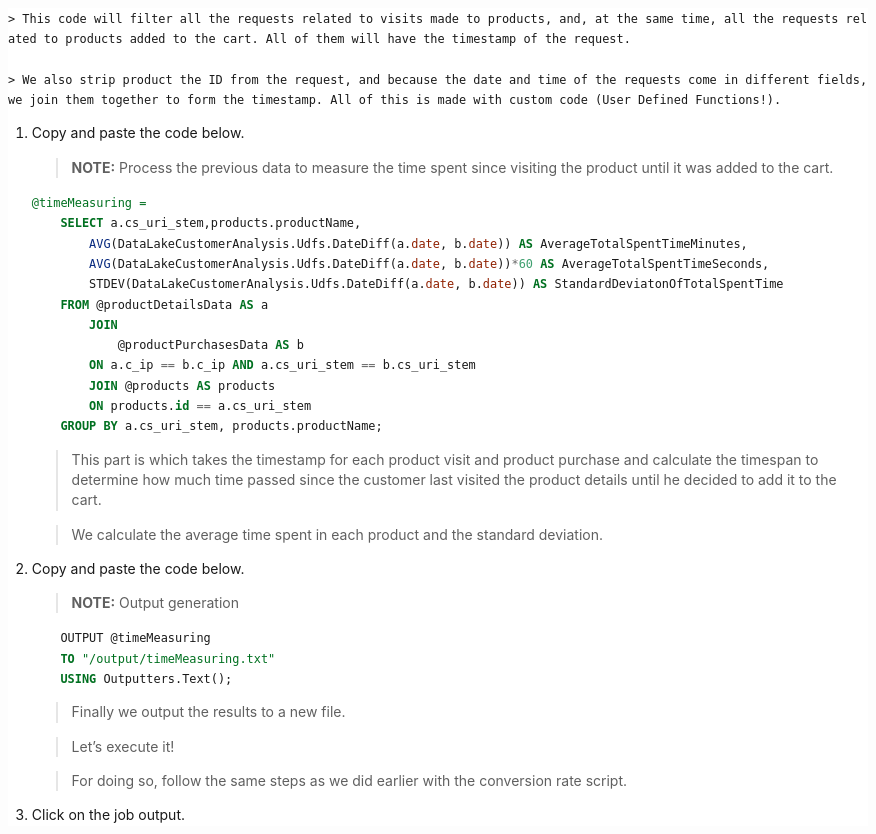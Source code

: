 	> This code will filter all the requests related to visits made to products, and, at the same time, all the requests related to products added to the cart. All of them will have the timestamp of the request. 

	> We also strip product the ID from the request, and because the date and time of the requests come in different fields, we join them together to form the timestamp. All of this is made with custom code (User Defined Functions!).

1.	Copy and paste the code below.

	> **NOTE:** Process the previous data to measure the time spent since visiting the product until it was added to the cart.

	```sql
	@timeMeasuring =
		SELECT a.cs_uri_stem,products.productName,
			AVG(DataLakeCustomerAnalysis.Udfs.DateDiff(a.date, b.date)) AS AverageTotalSpentTimeMinutes,
			AVG(DataLakeCustomerAnalysis.Udfs.DateDiff(a.date, b.date))*60 AS AverageTotalSpentTimeSeconds,
			STDEV(DataLakeCustomerAnalysis.Udfs.DateDiff(a.date, b.date)) AS StandardDeviatonOfTotalSpentTime
		FROM @productDetailsData AS a
			JOIN
				@productPurchasesData AS b
			ON a.c_ip == b.c_ip AND a.cs_uri_stem == b.cs_uri_stem
			JOIN @products AS products
			ON products.id == a.cs_uri_stem
		GROUP BY a.cs_uri_stem, products.productName;
	```

	> This part is which takes the timestamp for each product visit and product purchase and calculate the timespan to determine how much time passed since the customer last visited the product details until he decided to add it to the cart.

	> We calculate the average time spent in each product and the standard deviation.

1.	Copy and paste the code below.

	> **NOTE:** Output generation

	```sql
		OUTPUT @timeMeasuring
		TO "/output/timeMeasuring.txt"
		USING Outputters.Text();	
	```

	> Finally we output the results to a new file.

	> Let’s execute it!

	> For doing so, follow the same steps as we did earlier with the conversion rate script.

1.	Click on the job output.	
